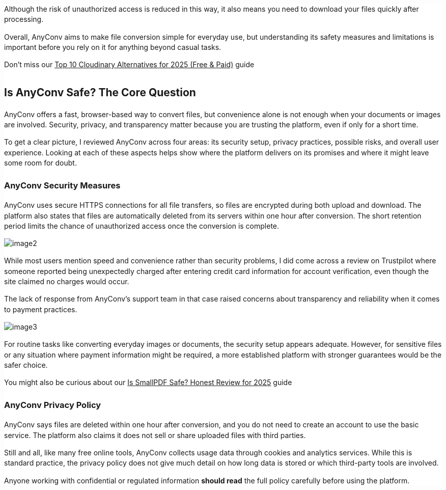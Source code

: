 Although the risk of unauthorized access is reduced in this way, it also means you need to download your files quickly after processing.

Overall, AnyConv aims to make file conversion simple for everyday use, but understanding its safety measures and limitations is important before you rely on it for anything beyond casual tasks.

Don’t miss our [Top 10 Cloudinary Alternatives for 2025 (Free & Paid)](https://mconverter.eu/blog/cloudinary-alternatives/) guide

## **Is AnyConv Safe? The Core Question**

AnyConv offers a fast, browser-based way to convert files, but convenience alone is not enough when your documents or images are involved. Security, privacy, and transparency matter because you are trusting the platform, even if only for a short time.

To get a clear picture, I reviewed AnyConv across four areas: its security setup, privacy practices, possible risks, and overall user experience. Looking at each of these aspects helps show where the platform delivers on its promises and where it might leave some room for doubt.

### **AnyConv Security Measures**

AnyConv uses secure HTTPS connections for all file transfers, so files are encrypted during both upload and download. The platform also states that files are automatically deleted from its servers within one hour after conversion. The short retention period limits the chance of unauthorized access once the conversion is complete.

![image2](image3.webp)

While most users mention speed and convenience rather than security problems, I did come across a review on Trustpilot where someone reported being unexpectedly charged after entering credit card information for account verification, even though the site claimed no charges would occur. 

The lack of response from AnyConv’s support team in that case raised concerns about transparency and reliability when it comes to payment practices.

![image3](image8.webp)

For routine tasks like converting everyday images or documents, the security setup appears adequate. However, for sensitive files or any situation where payment information might be required, a more established platform with stronger guarantees would be the safer choice.

You might also be curious about our [Is SmallPDF Safe? Honest Review for 2025](https://mconverter.eu/blog/is-smallpdf-safe/) guide 

### **AnyConv Privacy Policy**

AnyConv says files are deleted within one hour after conversion, and you do not need to create an account to use the basic service. The platform also claims it does not sell or share uploaded files with third parties.

Still and all, like many free online tools, AnyConv collects usage data through cookies and analytics services. While this is standard practice, the privacy policy does not give much detail on how long data is stored or which third-party tools are involved. 

Anyone working with confidential or regulated information **should read** the full policy carefully before using the platform.

